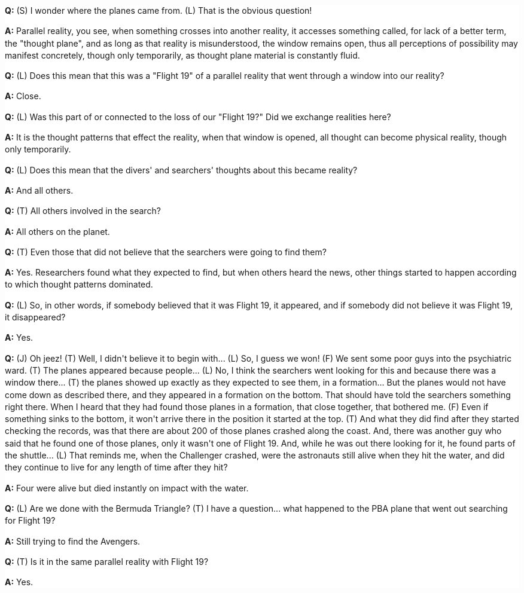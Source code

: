 **Q:** (S) I wonder where the planes came from. (L) That is the obvious question!

**A:** Parallel reality, you see, when something crosses into another reality, it accesses something called, for lack of a better term, the "thought plane", and as long as that reality is misunderstood, the window remains open, thus all perceptions of possibility may manifest concretely, though only temporarily, as thought plane material is constantly fluid.

**Q:** (L) Does this mean that this was a "Flight 19" of a parallel reality that went through a window into our reality?

**A:** Close.

**Q:** (L) Was this part of or connected to the loss of our "Flight 19?" Did we exchange realities here?

**A:** It is the thought patterns that effect the reality, when that window is opened, all thought can become physical reality, though only temporarily.

**Q:** (L) Does this mean that the divers' and searchers' thoughts about this became reality?

**A:** And all others.

**Q:** (T) All others involved in the search?

**A:** All others on the planet.

**Q:** (T) Even those that did not believe that the searchers were going to find them?

**A:** Yes. Researchers found what they expected to find, but when others heard the news, other things started to happen according to which thought patterns dominated.

**Q:** (L) So, in other words, if somebody believed that it was Flight 19, it appeared, and if somebody did not believe it was Flight 19, it disappeared?

**A:** Yes.

**Q:** (J) Oh jeez! (T) Well, I didn't believe it to begin with... (L) So, I guess we won! (F) We sent some poor guys into the psychiatric ward. (T) The planes appeared because people... (L) No, I think the searchers went looking for this and because there was a window there... (T) the planes showed up exactly as they expected to see them, in a formation... But the planes would not have come down as described there, and they appeared in a formation on the bottom. That should have told the searchers something right there. When I heard that they had found those planes in a formation, that close together, that bothered me. (F) Even if something sinks to the bottom, it won't arrive there in the position it started at the top. (T) And what they did find after they started checking the records, was that there are about 200 of those planes crashed along the coast. And, there was another guy who said that he found one of those planes, only it wasn't one of Flight 19. And, while he was out there looking for it, he found parts of the shuttle... (L) That reminds me, when the Challenger crashed, were the astronauts still alive when they hit the water, and did they continue to live for any length of time after they hit?

**A:** Four were alive but died instantly on impact with the water.

**Q:** (L) Are we done with the Bermuda Triangle? (T) I have a question... what happened to the PBA plane that went out searching for Flight 19?

**A:** Still trying to find the Avengers.

**Q:** (T) Is it in the same parallel reality with Flight 19?

**A:** Yes.

